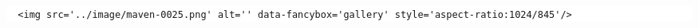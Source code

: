       <img src='../image/maven-0025.png' alt='' data-fancybox='gallery' style='aspect-ratio:1024/845'/>
